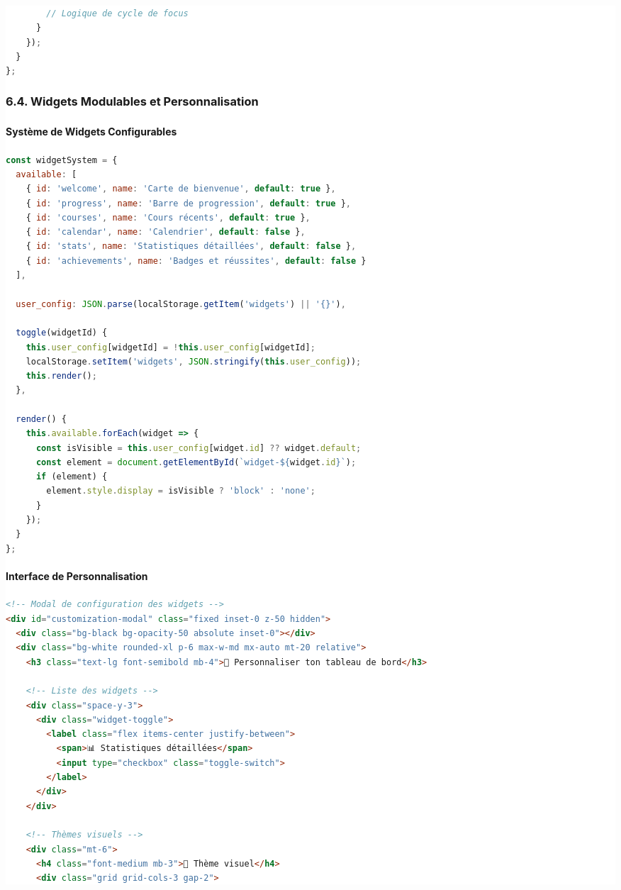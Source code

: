 ```javascript
        // Logique de cycle de focus
      }
    });
  }
};
```

### **6.4. Widgets Modulables et Personnalisation**

#### **Système de Widgets Configurables**
```javascript
const widgetSystem = {
  available: [
    { id: 'welcome', name: 'Carte de bienvenue', default: true },
    { id: 'progress', name: 'Barre de progression', default: true },
    { id: 'courses', name: 'Cours récents', default: true },
    { id: 'calendar', name: 'Calendrier', default: false },
    { id: 'stats', name: 'Statistiques détaillées', default: false },
    { id: 'achievements', name: 'Badges et réussites', default: false }
  ],
  
  user_config: JSON.parse(localStorage.getItem('widgets') || '{}'),
  
  toggle(widgetId) {
    this.user_config[widgetId] = !this.user_config[widgetId];
    localStorage.setItem('widgets', JSON.stringify(this.user_config));
    this.render();
  },
  
  render() {
    this.available.forEach(widget => {
      const isVisible = this.user_config[widget.id] ?? widget.default;
      const element = document.getElementById(`widget-${widget.id}`);
      if (element) {
        element.style.display = isVisible ? 'block' : 'none';
      }
    });
  }
};
```

#### **Interface de Personnalisation**
```html
<!-- Modal de configuration des widgets -->
<div id="customization-modal" class="fixed inset-0 z-50 hidden">
  <div class="bg-black bg-opacity-50 absolute inset-0"></div>
  <div class="bg-white rounded-xl p-6 max-w-md mx-auto mt-20 relative">
    <h3 class="text-lg font-semibold mb-4">🎨 Personnaliser ton tableau de bord</h3>
    
    <!-- Liste des widgets -->
    <div class="space-y-3">
      <div class="widget-toggle">
        <label class="flex items-center justify-between">
          <span>📊 Statistiques détaillées</span>
          <input type="checkbox" class="toggle-switch">
        </label>
      </div>
    </div>
    
    <!-- Thèmes visuels -->
    <div class="mt-6">
      <h4 class="font-medium mb-3">🎨 Thème visuel</h4>
      <div class="grid grid-cols-3 gap-2">
```